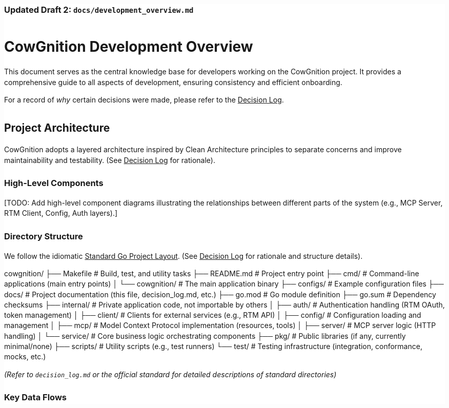 ### Updated Draft 2: `docs/development_overview.md`

# CowGnition Development Overview

This document serves as the central knowledge base for developers working on the CowGnition project. It provides a comprehensive guide to all aspects of development, ensuring consistency and efficient onboarding.

For a record of _why_ certain decisions were made, please refer to the [Decision Log](decision_log.md).

## Project Architecture

CowGnition adopts a layered architecture inspired by Clean Architecture principles to separate concerns and improve maintainability and testability. (See [Decision Log](decision_log.md#architecture) for rationale).

### High-Level Components

[TODO: Add high-level component diagrams illustrating the relationships between different parts of the system (e.g., MCP Server, RTM Client, Config, Auth layers).]

### Directory Structure

We follow the idiomatic [Standard Go Project Layout](https://github.com/golang-standards/project-layout). (See [Decision Log](decision_log.md#folder-organization) for rationale and structure details).

cowgnition/
├── Makefile # Build, test, and utility tasks
├── README.md # Project entry point
├── cmd/ # Command-line applications (main entry points)
│ └── cowgnition/ # The main application binary
├── configs/ # Example configuration files
├── docs/ # Project documentation (this file, decision_log.md, etc.)
├── go.mod # Go module definition
├── go.sum # Dependency checksums
├── internal/ # Private application code, not importable by others
│ ├── auth/ # Authentication handling (RTM OAuth, token management)
│ ├── client/ # Clients for external services (e.g., RTM API)
│ ├── config/ # Configuration loading and management
│ ├── mcp/ # Model Context Protocol implementation (resources, tools)
│ ├── server/ # MCP server logic (HTTP handling)
│ └── service/ # Core business logic orchestrating components
├── pkg/ # Public libraries (if any, currently minimal/none)
├── scripts/ # Utility scripts (e.g., test runners)
└── test/ # Testing infrastructure (integration, conformance, mocks, etc.)

_(Refer to `decision_log.md` or the official standard for detailed descriptions of standard directories)_

### Key Data Flows
